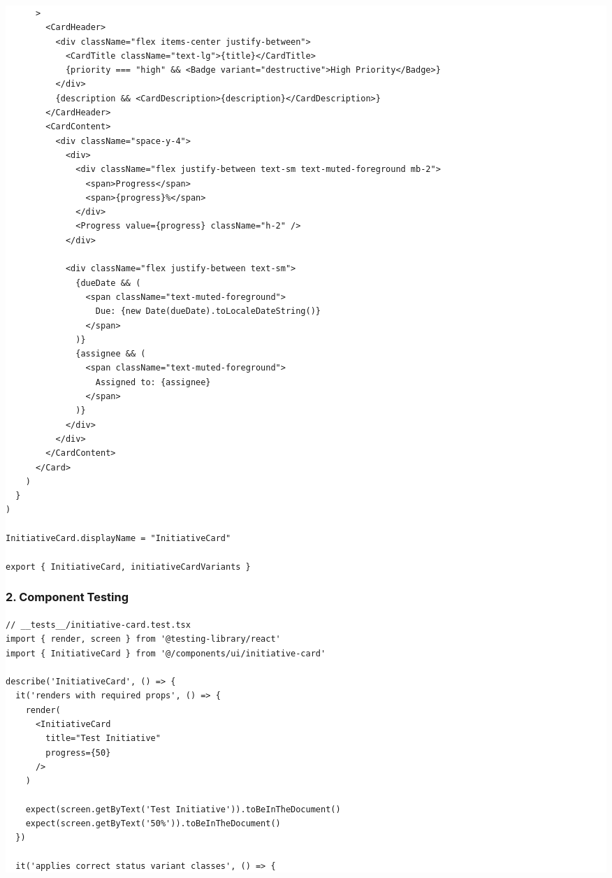 ```tsx
      >
        <CardHeader>
          <div className="flex items-center justify-between">
            <CardTitle className="text-lg">{title}</CardTitle>
            {priority === "high" && <Badge variant="destructive">High Priority</Badge>}
          </div>
          {description && <CardDescription>{description}</CardDescription>}
        </CardHeader>
        <CardContent>
          <div className="space-y-4">
            <div>
              <div className="flex justify-between text-sm text-muted-foreground mb-2">
                <span>Progress</span>
                <span>{progress}%</span>
              </div>
              <Progress value={progress} className="h-2" />
            </div>
            
            <div className="flex justify-between text-sm">
              {dueDate && (
                <span className="text-muted-foreground">
                  Due: {new Date(dueDate).toLocaleDateString()}
                </span>
              )}
              {assignee && (
                <span className="text-muted-foreground">
                  Assigned to: {assignee}
                </span>
              )}
            </div>
          </div>
        </CardContent>
      </Card>
    )
  }
)

InitiativeCard.displayName = "InitiativeCard"

export { InitiativeCard, initiativeCardVariants }
```

### 2. Component Testing

```tsx
// __tests__/initiative-card.test.tsx
import { render, screen } from '@testing-library/react'
import { InitiativeCard } from '@/components/ui/initiative-card'

describe('InitiativeCard', () => {
  it('renders with required props', () => {
    render(
      <InitiativeCard
        title="Test Initiative"
        progress={50}
      />
    )
    
    expect(screen.getByText('Test Initiative')).toBeInTheDocument()
    expect(screen.getByText('50%')).toBeInTheDocument()
  })
  
  it('applies correct status variant classes', () => {
```